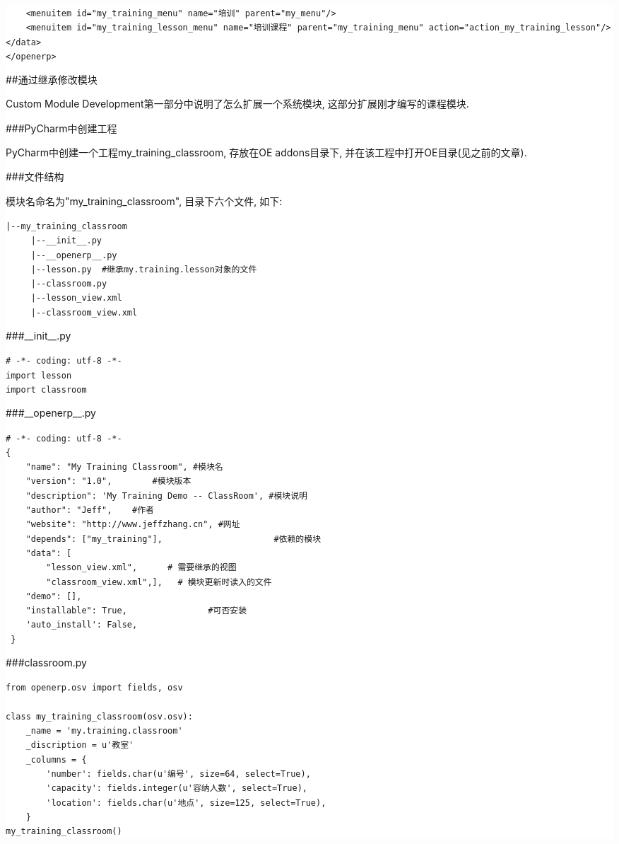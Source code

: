         <menuitem id="my_training_menu" name="培训" parent="my_menu"/>
        <menuitem id="my_training_lesson_menu" name="培训课程" parent="my_training_menu" action="action_my_training_lesson"/>
    </data>
    </openerp>

##通过继承修改模块

Custom Module Development第一部分中说明了怎么扩展一个系统模块, 这部分扩展刚才编写的课程模块.

###PyCharm中创建工程

PyCharm中创建一个工程my_training_classroom, 存放在OE addons目录下, 并在该工程中打开OE目录(见之前的文章).

###文件结构

模块名命名为"my_training_classroom", 目录下六个文件, 如下:

    |--my_training_classroom
         |--__init__.py
         |--__openerp__.py
         |--lesson.py  #继承my.training.lesson对象的文件
         |--classroom.py
         |--lesson_view.xml
         |--classroom_view.xml

###\_\_init\_\_.py

    # -*- coding: utf-8 -*-
    import lesson
    import classroom

###\_\_openerp\_\_.py

    # -*- coding: utf-8 -*-
    {
        "name": "My Training Classroom", #模块名
        "version": "1.0",        #模块版本
        "description": 'My Training Demo -- ClassRoom', #模块说明
        "author": "Jeff",    #作者
        "website": "http://www.jeffzhang.cn", #网址
        "depends": ["my_training"],                      #依赖的模块
        "data": [
            "lesson_view.xml",      # 需要继承的视图
            "classroom_view.xml",],   # 模块更新时读入的文件
        "demo": [],
        "installable": True,                #可否安装
        'auto_install': False,
     }

###classroom.py

    from openerp.osv import fields, osv

    class my_training_classroom(osv.osv):
        _name = 'my.training.classroom'
        _discription = u'教室'
        _columns = {
            'number': fields.char(u'编号', size=64, select=True),
            'capacity': fields.integer(u'容纳人数', select=True),
            'location': fields.char(u'地点', size=125, select=True),
        }
    my_training_classroom()
